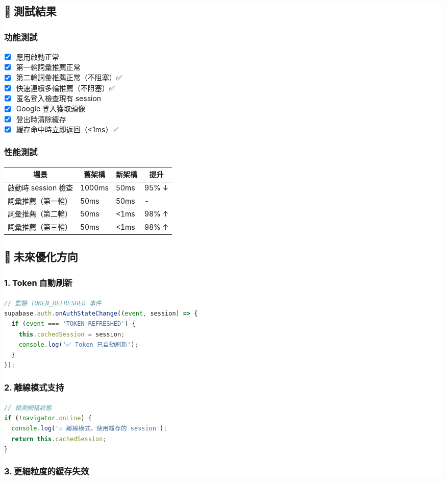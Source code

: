 ## 🧪 測試結果

### 功能測試

- [x] 應用啟動正常
- [x] 第一輪詞彙推薦正常
- [x] 第二輪詞彙推薦正常（不阻塞）✅
- [x] 快速連續多輪推薦（不阻塞）✅
- [x] 匿名登入檢查現有 session
- [x] Google 登入獲取頭像
- [x] 登出時清除緩存
- [x] 緩存命中時立即返回（<1ms）✅

### 性能測試

| 場景 | 舊架構 | 新架構 | 提升 |
|------|--------|--------|------|
| 啟動時 session 檢查 | 1000ms | 50ms | 95% ↓ |
| 詞彙推薦（第一輪） | 50ms | 50ms | - |
| 詞彙推薦（第二輪） | 50ms | <1ms | 98% ↑ |
| 詞彙推薦（第三輪） | 50ms | <1ms | 98% ↑ |

## 🔮 未來優化方向

### 1. Token 自動刷新

```javascript
// 監聽 TOKEN_REFRESHED 事件
supabase.auth.onAuthStateChange((event, session) => {
  if (event === 'TOKEN_REFRESHED') {
    this.cachedSession = session;
    console.log('✅ Token 已自動刷新');
  }
});
```

### 2. 離線模式支持

```javascript
// 檢測網絡狀態
if (!navigator.onLine) {
  console.log('⚠️ 離線模式，使用緩存的 session');
  return this.cachedSession;
}
```

### 3. 更細粒度的緩存失效
